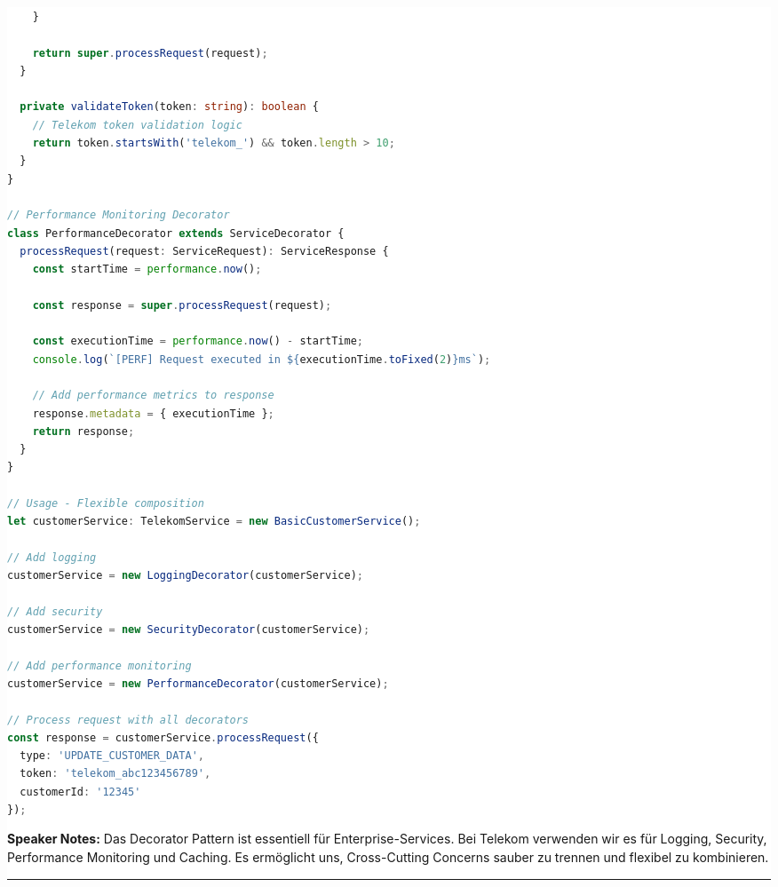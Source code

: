 ```typescript
    }
    
    return super.processRequest(request);
  }
  
  private validateToken(token: string): boolean {
    // Telekom token validation logic
    return token.startsWith('telekom_') && token.length > 10;
  }
}

// Performance Monitoring Decorator
class PerformanceDecorator extends ServiceDecorator {
  processRequest(request: ServiceRequest): ServiceResponse {
    const startTime = performance.now();
    
    const response = super.processRequest(request);
    
    const executionTime = performance.now() - startTime;
    console.log(`[PERF] Request executed in ${executionTime.toFixed(2)}ms`);
    
    // Add performance metrics to response
    response.metadata = { executionTime };
    return response;
  }
}

// Usage - Flexible composition
let customerService: TelekomService = new BasicCustomerService();

// Add logging
customerService = new LoggingDecorator(customerService);

// Add security
customerService = new SecurityDecorator(customerService);

// Add performance monitoring
customerService = new PerformanceDecorator(customerService);

// Process request with all decorators
const response = customerService.processRequest({
  type: 'UPDATE_CUSTOMER_DATA',
  token: 'telekom_abc123456789',
  customerId: '12345'
});
```

**Speaker Notes:** Das Decorator Pattern ist essentiell für Enterprise-Services. Bei Telekom verwenden wir es für Logging, Security, Performance Monitoring und Caching. Es ermöglicht uns, Cross-Cutting Concerns sauber zu trennen und flexibel zu kombinieren.

---